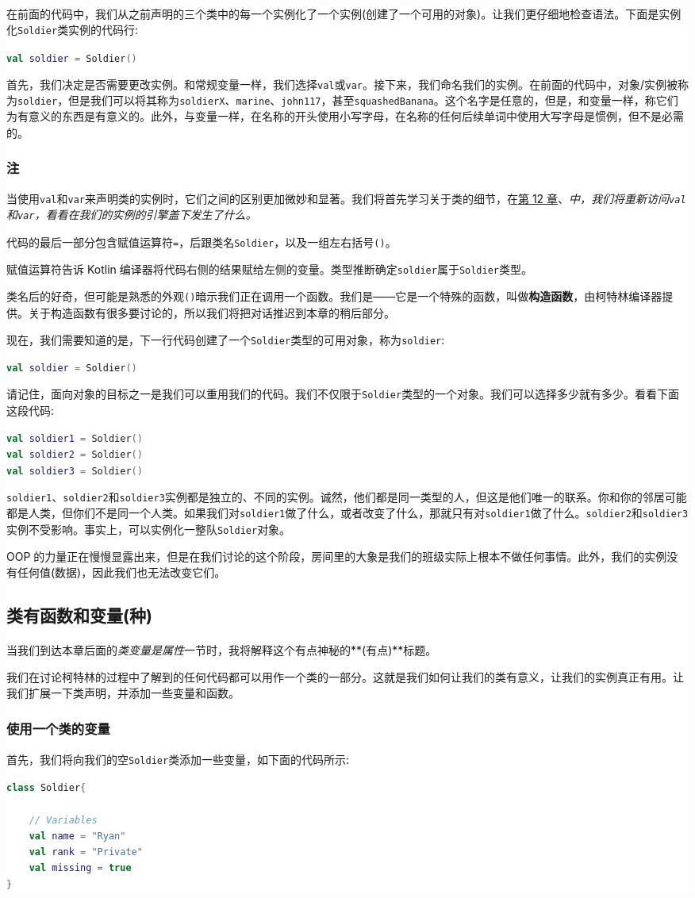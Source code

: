 在前面的代码中，我们从之前声明的三个类中的每一个实例化了一个实例(创建了一个可用的对象)。让我们更仔细地检查语法。下面是实例化`Soldier`类实例的代码行:

```kt
val soldier = Soldier()
```

首先，我们决定是否需要更改实例。和常规变量一样，我们选择`val`或`var`。接下来，我们命名我们的实例。在前面的代码中，对象/实例被称为`soldier`，但是我们可以将其称为`soldierX`、`marine`、`john117`，甚至`squashedBanana`。这个名字是任意的，但是，和变量一样，称它们为有意义的东西是有意义的。此外，与变量一样，在名称的开头使用小写字母，在名称的任何后续单词中使用大写字母是惯例，但不是必需的。

### 注

当使用`val`和`var`来声明类的实例时，它们之间的区别更加微妙和显著。我们将首先学习关于类的细节，在[第 12 章](14.html "Chapter 12. Connecting Our Kotlin to the UI and Nullability")、*中，我们将重新访问`val`和`var`，看看在我们的实例的引擎盖下发生了什么。*

代码的最后一部分包含赋值运算符`=`，后跟类名`Soldier`，以及一组左右括号`()`。

赋值运算符告诉 Kotlin 编译器将代码右侧的结果赋给左侧的变量。类型推断确定`soldier`属于`Soldier`类型。

类名后的好奇，但可能是熟悉的外观`()`暗示我们正在调用一个函数。我们是——它是一个特殊的函数，叫做**构造函数**，由柯特林编译器提供。关于构造函数有很多要讨论的，所以我们将把对话推迟到本章的稍后部分。

现在，我们需要知道的是，下一行代码创建了一个`Soldier`类型的可用对象，称为`soldier`:

```kt
val soldier = Soldier()
```

请记住，面向对象的目标之一是我们可以重用我们的代码。我们不仅限于`Soldier`类型的一个对象。我们可以选择多少就有多少。看看下面这段代码:

```kt
val soldier1 = Soldier()
val soldier2 = Soldier()
val soldier3 = Soldier()
```

`soldier1`、`soldier2`和`soldier3`实例都是独立的、不同的实例。诚然，他们都是同一类型的人，但这是他们唯一的联系。你和你的邻居可能都是人类，但你们不是同一个人类。如果我们对`soldier1`做了什么，或者改变了什么，那就只有对`soldier1`做了什么。`soldier2`和`soldier3`实例不受影响。事实上，可以实例化一整队`Soldier`对象。

OOP 的力量正在慢慢显露出来，但是在我们讨论的这个阶段，房间里的大象是我们的班级实际上根本不做任何事情。此外，我们的实例没有任何值(数据)，因此我们也无法改变它们。

## 类有函数和变量(种)

当我们到达本章后面的*类变量是属性*一节时，我将解释这个有点神秘的**(有点)**标题。

我们在讨论柯特林的过程中了解到的任何代码都可以用作一个类的一部分。这就是我们如何让我们的类有意义，让我们的实例真正有用。让我们扩展一下类声明，并添加一些变量和函数。

### 使用一个类的变量

首先，我们将向我们的空`Soldier`类添加一些变量，如下面的代码所示:

```kt
class Soldier{

    // Variables
    val name = "Ryan"
    val rank = "Private"
    val missing = true
}
```
